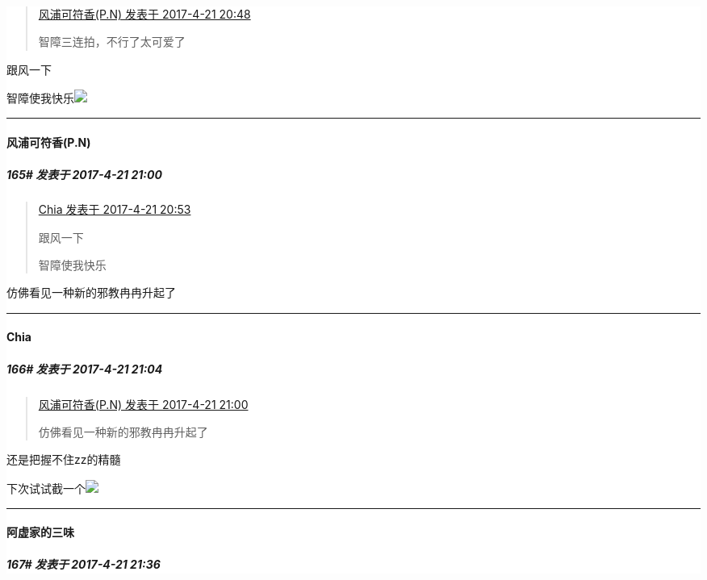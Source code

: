

<blockquote><a href="httphttps://bbs.saraba1st.com/2b/forum.php?mod=redirect&amp;goto=findpost&amp;pid=35731795&amp;ptid=1487714" target="_blank">风浦可符香(P.N) 发表于 2017-4-21 20:48</a>

智障三连拍，不行了太可爱了</blockquote>
跟风一下


智障使我快乐<img src="https://static.saraba1st.com/image/smiley/face2017/091.png" referrerpolicy="no-referrer">







*****

####  风浦可符香(P.N)  
##### 165#       发表于 2017-4-21 21:00



<blockquote><a href="httphttps://bbs.saraba1st.com/2b/forum.php?mod=redirect&amp;goto=findpost&amp;pid=35731829&amp;ptid=1487714" target="_blank">Chia 发表于 2017-4-21 20:53</a>

跟风一下


智障使我快乐</blockquote>
仿佛看见一种新的邪教冉冉升起了







*****

####  Chia  
##### 166#       发表于 2017-4-21 21:04



<blockquote><a href="httphttps://bbs.saraba1st.com/2b/forum.php?mod=redirect&amp;goto=findpost&amp;pid=35731873&amp;ptid=1487714" target="_blank">风浦可符香(P.N) 发表于 2017-4-21 21:00</a>

仿佛看见一种新的邪教冉冉升起了</blockquote>
还是把握不住zz的精髓


下次试试截一个<img src="https://static.saraba1st.com/image/smiley/face2017/090.png" referrerpolicy="no-referrer">







*****

####  阿虚家的三味  
##### 167#       发表于 2017-4-21 21:36
